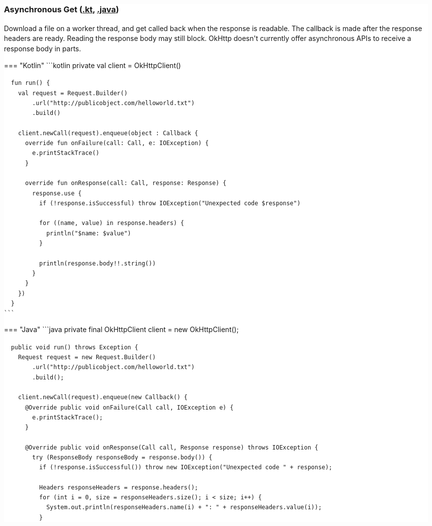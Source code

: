 ### Asynchronous Get ([.kt][AsynchronousGetKotlin], [.java][AsynchronousGetJava])

Download a file on a worker thread, and get called back when the response is readable. The callback is made after the response headers are ready. Reading the response body may still block. OkHttp doesn't currently offer asynchronous APIs to receive a response body in parts.

=== "Kotlin"
    ```kotlin
      private val client = OkHttpClient()
      
      fun run() {
        val request = Request.Builder()
            .url("http://publicobject.com/helloworld.txt")
            .build()
        
        client.newCall(request).enqueue(object : Callback {
          override fun onFailure(call: Call, e: IOException) {
            e.printStackTrace()
          }
          
          override fun onResponse(call: Call, response: Response) {
            response.use {
              if (!response.isSuccessful) throw IOException("Unexpected code $response")
              
              for ((name, value) in response.headers) {
                println("$name: $value")
              }
              
              println(response.body!!.string())
            }
          }
        })
      }
    ```
=== "Java"
    ```java
      private final OkHttpClient client = new OkHttpClient();
      
      public void run() throws Exception {
        Request request = new Request.Builder()
            .url("http://publicobject.com/helloworld.txt")
            .build();
        
        client.newCall(request).enqueue(new Callback() {
          @Override public void onFailure(Call call, IOException e) {
            e.printStackTrace();
          }
          
          @Override public void onResponse(Call call, Response response) throws IOException {
            try (ResponseBody responseBody = response.body()) {
              if (!response.isSuccessful()) throw new IOException("Unexpected code " + response);
              
              Headers responseHeaders = response.headers();
              for (int i = 0, size = responseHeaders.size(); i < size; i++) {
                System.out.println(responseHeaders.name(i) + ": " + responseHeaders.value(i));
              }
              

 [SynchronousGetJava]: https://github.com/square/okhttp/blob/master/samples/guide/src/main/java/okhttp3/recipes/SynchronousGet.java 
 [SynchronousGetKotlin]: https://github.com/square/okhttp/blob/master/samples/guide/src/main/java/okhttp3/recipes/kt/SynchronousGet.kt
 [AsynchronousGetJava]: https://github.com/square/okhttp/blob/master/samples/guide/src/main/java/okhttp3/recipes/AsynchronousGet.java 
 [AsynchronousGetKotlin]: https://github.com/square/okhttp/blob/master/samples/guide/src/main/java/okhttp3/recipes/kt/AsynchronousGet.kt
 [AccessHeadersJava]: https://github.com/square/okhttp/blob/master/samples/guide/src/main/java/okhttp3/recipes/AccessHeaders.java 
 [AccessHeadersKotlin]: https://github.com/square/okhttp/blob/master/samples/guide/src/main/java/okhttp3/recipes/kt/AccessHeaders.kt
 [PostStringJava]: https://github.com/square/okhttp/blob/master/samples/guide/src/main/java/okhttp3/recipes/PostString.java 
 [PostStringKotlin]: https://github.com/square/okhttp/blob/master/samples/guide/src/main/java/okhttp3/recipes/kt/PostString.kt
 [PostStreamingJava]: https://github.com/square/okhttp/blob/master/samples/guide/src/main/java/okhttp3/recipes/PostStreaming.java 
 [PostStreamingKotlin]: https://github.com/square/okhttp/blob/master/samples/guide/src/main/java/okhttp3/recipes/kt/PostStreaming.kt
 [PostFileJava]: https://github.com/square/okhttp/blob/master/samples/guide/src/main/java/okhttp3/recipes/PostFile.java 
 [PostFileKotlin]: https://github.com/square/okhttp/blob/master/samples/guide/src/main/java/okhttp3/recipes/kt/PostFile.kt
 [PostFormJava]: https://github.com/square/okhttp/blob/master/samples/guide/src/main/java/okhttp3/recipes/PostForm.java 
 [PostFormKotlin]: https://github.com/square/okhttp/blob/master/samples/guide/src/main/java/okhttp3/recipes/kt/PostForm.kt
 [PostMultipartJava]: https://github.com/square/okhttp/blob/master/samples/guide/src/main/java/okhttp3/recipes/PostMultipart.java 
 [PostMultipartKotlin]: https://github.com/square/okhttp/blob/master/samples/guide/src/main/java/okhttp3/recipes/kt/PostMultipart.kt
 [ParseResponseWithMoshiJava]: https://github.com/square/okhttp/blob/master/samples/guide/src/main/java/okhttp3/recipes/ParseResponseWithMoshi.java 
 [ParseResponseWithMoshiKotlin]: https://github.com/square/okhttp/blob/master/samples/guide/src/main/java/okhttp3/recipes/kt/ParseResponseWithMoshi.kt
 [CacheResponseJava]: https://github.com/square/okhttp/blob/master/samples/guide/src/main/java/okhttp3/recipes/CacheResponse.java 
 [CacheResponseKotlin]: https://github.com/square/okhttp/blob/master/samples/guide/src/main/java/okhttp3/recipes/kt/CacheResponse.kt
 [CancelCallJava]: https://github.com/square/okhttp/blob/master/samples/guide/src/main/java/okhttp3/recipes/CancelCall.java 
 [CancelCallKotlin]: https://github.com/square/okhttp/blob/master/samples/guide/src/main/java/okhttp3/recipes/kt/CancelCall.kt
 [ConfigureTimeoutsJava]: https://github.com/square/okhttp/blob/master/samples/guide/src/main/java/okhttp3/recipes/ConfigureTimeouts.java 
 [ConfigureTimeoutsKotlin]: https://github.com/square/okhttp/blob/master/samples/guide/src/main/java/okhttp3/recipes/kt/ConfigureTimeouts.kt
 [PerCallSettingsJava]: https://github.com/square/okhttp/blob/master/samples/guide/src/main/java/okhttp3/recipes/PerCallSettings.java 
 [PerCallSettingsKotlin]: https://github.com/square/okhttp/blob/master/samples/guide/src/main/java/okhttp3/recipes/kt/PerCallSettings.kt
 [AuthenticateJava]: https://github.com/square/okhttp/blob/master/samples/guide/src/main/java/okhttp3/recipes/Authenticate.java 
 [AuthenticateKotlin]: https://github.com/square/okhttp/blob/master/samples/guide/src/main/java/okhttp3/recipes/kt/Authenticate.kt